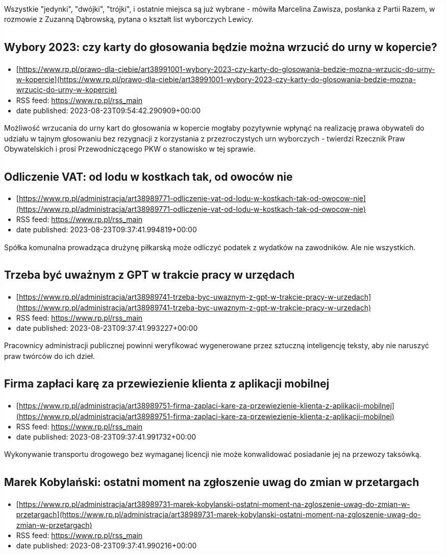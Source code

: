 Wszystkie "jedynki", "dwójki", "trójki", i ostatnie miejsca są już wybrane - mówiła Marcelina Zawisza, posłanka z Partii Razem, w rozmowie z Zuzanną Dąbrowską, pytana o kształt list wyborczych Lewicy.

## Wybory 2023: czy karty do głosowania będzie można wrzucić do urny w kopercie?
 - [https://www.rp.pl/prawo-dla-ciebie/art38991001-wybory-2023-czy-karty-do-glosowania-bedzie-mozna-wrzucic-do-urny-w-kopercie](https://www.rp.pl/prawo-dla-ciebie/art38991001-wybory-2023-czy-karty-do-glosowania-bedzie-mozna-wrzucic-do-urny-w-kopercie)
 - RSS feed: https://www.rp.pl/rss_main
 - date published: 2023-08-23T09:54:42.290909+00:00

Możliwość wrzucania do urny kart do głosowania w kopercie mogłaby pozytywnie wpłynąć na realizację prawa obywateli do udziału w tajnym głosowaniu bez rezygnacji z korzystania z przezroczystych urn wyborczych - twierdzi Rzecznik Praw Obywatelskich i prosi Przewodniczącego PKW o stanowisko w tej sprawie.

## Odliczenie VAT: od lodu w kostkach tak, od owoców nie
 - [https://www.rp.pl/administracja/art38989771-odliczenie-vat-od-lodu-w-kostkach-tak-od-owocow-nie](https://www.rp.pl/administracja/art38989771-odliczenie-vat-od-lodu-w-kostkach-tak-od-owocow-nie)
 - RSS feed: https://www.rp.pl/rss_main
 - date published: 2023-08-23T09:37:41.994819+00:00

Spółka komunalna prowadząca drużynę piłkarską może odliczyć podatek z wydatków na zawodników. Ale nie wszystkich.

## Trzeba być uważnym z GPT w trakcie pracy w urzędach
 - [https://www.rp.pl/administracja/art38989741-trzeba-byc-uwaznym-z-gpt-w-trakcie-pracy-w-urzedach](https://www.rp.pl/administracja/art38989741-trzeba-byc-uwaznym-z-gpt-w-trakcie-pracy-w-urzedach)
 - RSS feed: https://www.rp.pl/rss_main
 - date published: 2023-08-23T09:37:41.993227+00:00

Pracownicy administracji publicznej powinni weryfikować wygenerowane przez sztuczną inteligencję teksty, aby nie naruszyć praw twórców do ich dzieł.

## Firma zapłaci karę za przewiezienie klienta z aplikacji mobilnej
 - [https://www.rp.pl/administracja/art38989751-firma-zaplaci-kare-za-przewiezienie-klienta-z-aplikacji-mobilnej](https://www.rp.pl/administracja/art38989751-firma-zaplaci-kare-za-przewiezienie-klienta-z-aplikacji-mobilnej)
 - RSS feed: https://www.rp.pl/rss_main
 - date published: 2023-08-23T09:37:41.991732+00:00

Wykonywanie transportu drogowego bez wymaganej licencji nie może konwalidować posiadanie jej na przewozy taksówką.

## Marek Kobylański: ostatni moment na zgłoszenie uwag do zmian w przetargach
 - [https://www.rp.pl/administracja/art38989731-marek-kobylanski-ostatni-moment-na-zgloszenie-uwag-do-zmian-w-przetargach](https://www.rp.pl/administracja/art38989731-marek-kobylanski-ostatni-moment-na-zgloszenie-uwag-do-zmian-w-przetargach)
 - RSS feed: https://www.rp.pl/rss_main
 - date published: 2023-08-23T09:37:41.990216+00:00
